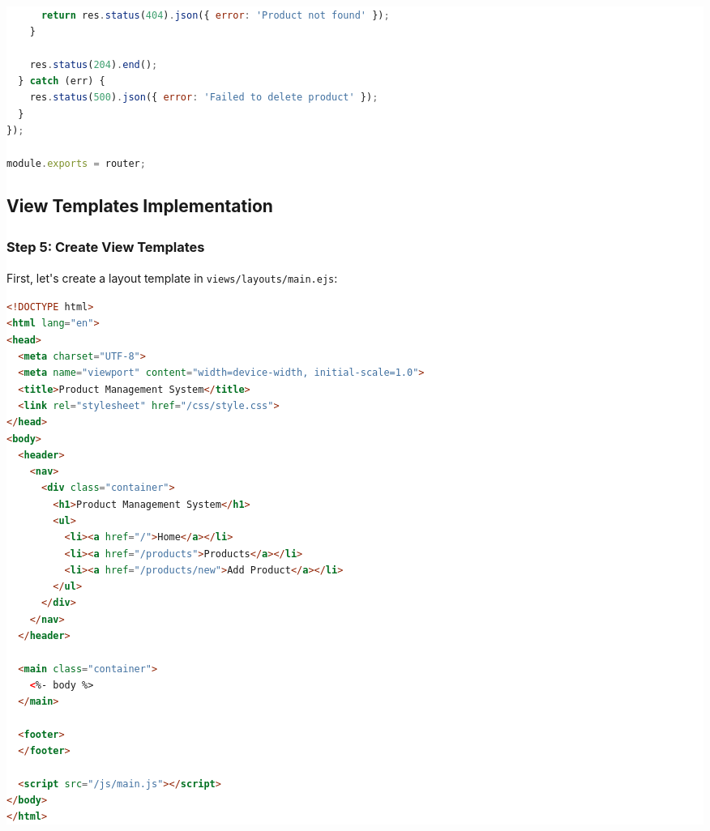 ```javascript
      return res.status(404).json({ error: 'Product not found' });
    }
    
    res.status(204).end();
  } catch (err) {
    res.status(500).json({ error: 'Failed to delete product' });
  }
});

module.exports = router;
```

## View Templates Implementation
### Step 5: Create View Templates

First, let's create a layout template in `views/layouts/main.ejs`:

```html
<!DOCTYPE html>
<html lang="en">
<head>
  <meta charset="UTF-8">
  <meta name="viewport" content="width=device-width, initial-scale=1.0">
  <title>Product Management System</title>
  <link rel="stylesheet" href="/css/style.css">
</head>
<body>
  <header>
    <nav>
      <div class="container">
        <h1>Product Management System</h1>
        <ul>
          <li><a href="/">Home</a></li>
          <li><a href="/products">Products</a></li>
          <li><a href="/products/new">Add Product</a></li>
        </ul>
      </div>
    </nav>
  </header>
  
  <main class="container">
    <%- body %>
  </main>
  
  <footer>
  </footer>
  
  <script src="/js/main.js"></script>
</body>
</html>
```
